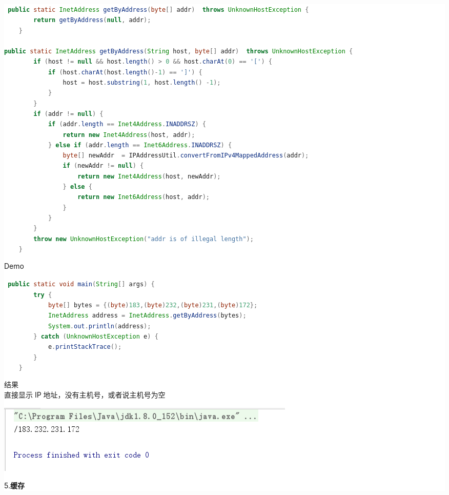  

``` java
 public static InetAddress getByAddress(byte[] addr)  throws UnknownHostException {
        return getByAddress(null, addr);
    }
	
public static InetAddress getByAddress(String host, byte[] addr)  throws UnknownHostException {
        if (host != null && host.length() > 0 && host.charAt(0) == '[') {
            if (host.charAt(host.length()-1) == ']') {
                host = host.substring(1, host.length() -1);
            }
        }
        if (addr != null) {
            if (addr.length == Inet4Address.INADDRSZ) {
                return new Inet4Address(host, addr);
            } else if (addr.length == Inet6Address.INADDRSZ) {
                byte[] newAddr  = IPAddressUtil.convertFromIPv4MappedAddress(addr);
                if (newAddr != null) {
                    return new Inet4Address(host, newAddr);
                } else {
                    return new Inet6Address(host, addr);
                }
            }
        }
        throw new UnknownHostException("addr is of illegal length");
    }
```

Demo 

``` java
 public static void main(String[] args) {
        try {
            byte[] bytes = {(byte)183,(byte)232,(byte)231,(byte)172};
            InetAddress address = InetAddress.getByAddress(bytes);
            System.out.println(address);
        } catch (UnknownHostException e) {
            e.printStackTrace();
        }
    }
```
结果     
直接显示 IP 地址，没有主机号，或者说主机号为空

![getByAddress](../images/getByAddress.png)
 
 5.**缓存**
